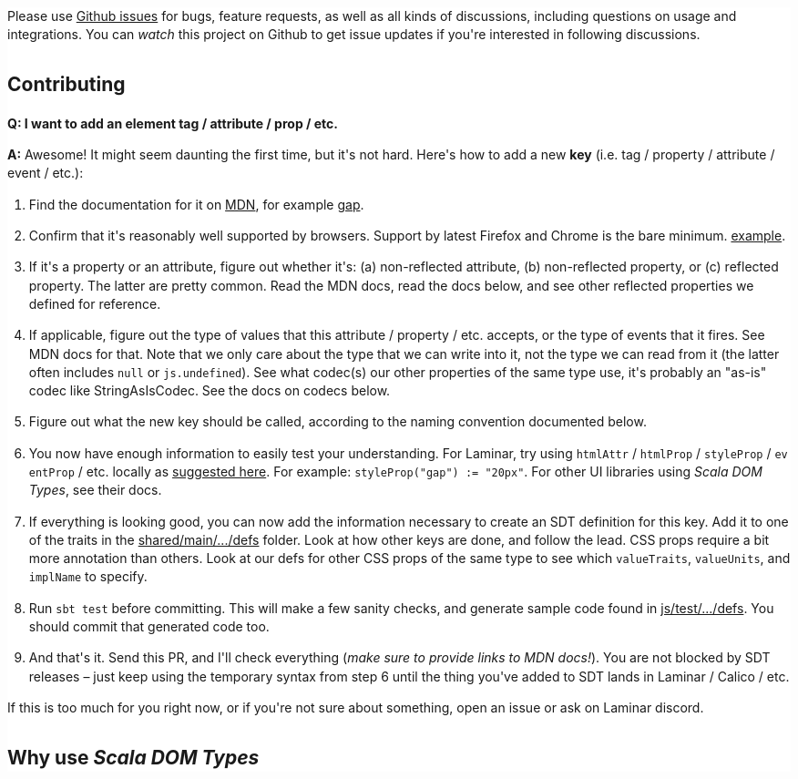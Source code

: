 Please use [Github issues](https://github.com/raquo/scala-dom-types/issues) for bugs, feature requests, as well as all kinds of discussions, including questions on usage and integrations. You can _watch_ this project on Github to get issue updates if you're interested in following discussions.


## Contributing

**Q: I want to add an element tag / attribute / prop / etc.**

**A:** Awesome! It might seem daunting the first time, but it's not hard. Here's how to add a new **key** (i.e. tag / property / attribute / event / etc.):

1. Find the documentation for it on [MDN](https://developer.mozilla.org/en-US/), for example [gap](https://developer.mozilla.org/en-US/docs/Web/CSS/gap).

2. Confirm that it's reasonably well supported by browsers. Support by latest Firefox and Chrome is the bare minimum. [example](https://caniuse.com/?search=gap).

3. If it's a property or an attribute, figure out whether it's: (a) non-reflected attribute, (b) non-reflected property, or (c) reflected property. The latter are pretty common. Read the MDN docs, read the docs below, and see other reflected properties we defined for reference.

4. If applicable, figure out the type of values that this attribute / property / etc. accepts, or the type of events that it fires. See MDN docs for that. Note that we only care about the type that we can write into it, not the type we can read from it (the latter often includes `null` or `js.undefined`). See what codec(s) our other properties of the same type use, it's probably an "as-is" codec like StringAsIsCodec. See the docs on codecs below.

5. Figure out what the new key should be called, according to the naming convention documented below.

6. You now have enough information to easily test your understanding. For Laminar, try using `htmlAttr` / `htmlProp` / `styleProp` / `eventProp` / etc. locally as [suggested here](https://laminar.dev/documentation#missing-keys). For example: `styleProp("gap") := "20px"`. For other UI libraries using _Scala DOM Types_, see their docs.

7. If everything is looking good, you can now add the information necessary to create an SDT definition for this key. Add it to one of the traits in the [shared/main/.../defs](https://github.com/raquo/scala-dom-types/tree/master/shared/src/main/scala/com/raquo/domtypes/defs) folder. Look at how other keys are done, and follow the lead. CSS props require a bit more annotation than others. Look at our defs for other CSS props of the same type to see which `valueTraits`, `valueUnits`, and `implName` to specify.

8. Run `sbt test` before committing. This will make a few sanity checks, and generate sample code found in [js/test/.../defs](https://github.com/raquo/scala-dom-types/tree/master/js/src/test/scala/com/thirdparty/defs). You should commit that generated code too.

9. And that's it. Send this PR, and I'll check everything (_make sure to provide links to MDN docs!_). You are not blocked by SDT releases – just keep using the temporary syntax from step 6 until the thing you've added to SDT lands in Laminar / Calico / etc.

If this is too much for you right now, or if you're not sure about something, open an issue or ask on Laminar discord.


## Why use _Scala DOM Types_
